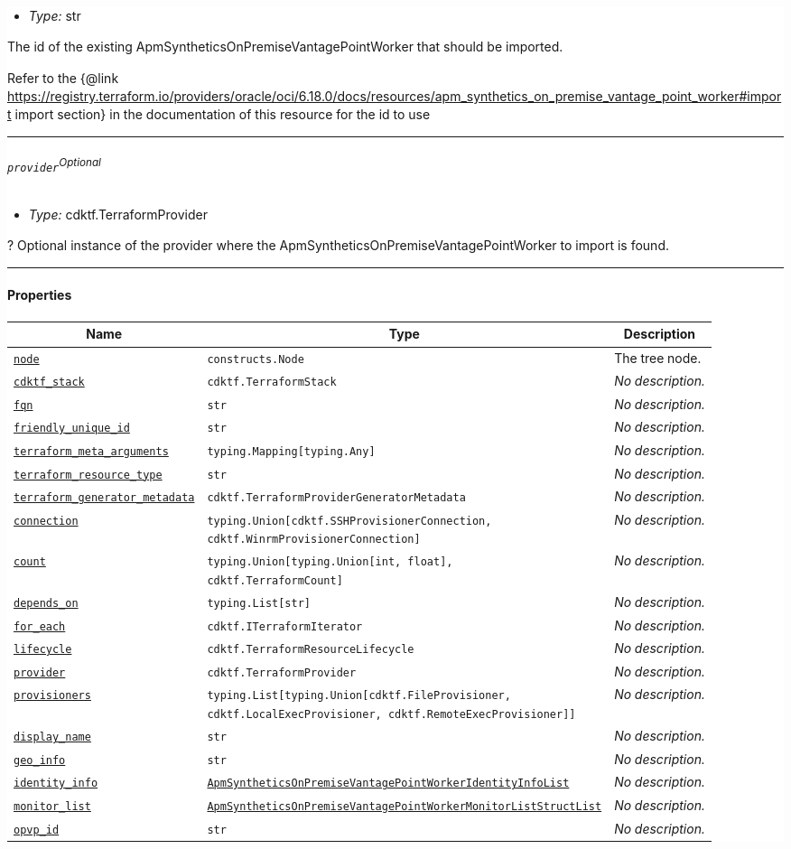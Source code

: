 - *Type:* str

The id of the existing ApmSyntheticsOnPremiseVantagePointWorker that should be imported.

Refer to the {@link https://registry.terraform.io/providers/oracle/oci/6.18.0/docs/resources/apm_synthetics_on_premise_vantage_point_worker#import import section} in the documentation of this resource for the id to use

---

###### `provider`<sup>Optional</sup> <a name="provider" id="rhizo-co-terraform-provider-oci.apmSyntheticsOnPremiseVantagePointWorker.ApmSyntheticsOnPremiseVantagePointWorker.generateConfigForImport.parameter.provider"></a>

- *Type:* cdktf.TerraformProvider

? Optional instance of the provider where the ApmSyntheticsOnPremiseVantagePointWorker to import is found.

---

#### Properties <a name="Properties" id="Properties"></a>

| **Name** | **Type** | **Description** |
| --- | --- | --- |
| <code><a href="#rhizo-co-terraform-provider-oci.apmSyntheticsOnPremiseVantagePointWorker.ApmSyntheticsOnPremiseVantagePointWorker.property.node">node</a></code> | <code>constructs.Node</code> | The tree node. |
| <code><a href="#rhizo-co-terraform-provider-oci.apmSyntheticsOnPremiseVantagePointWorker.ApmSyntheticsOnPremiseVantagePointWorker.property.cdktfStack">cdktf_stack</a></code> | <code>cdktf.TerraformStack</code> | *No description.* |
| <code><a href="#rhizo-co-terraform-provider-oci.apmSyntheticsOnPremiseVantagePointWorker.ApmSyntheticsOnPremiseVantagePointWorker.property.fqn">fqn</a></code> | <code>str</code> | *No description.* |
| <code><a href="#rhizo-co-terraform-provider-oci.apmSyntheticsOnPremiseVantagePointWorker.ApmSyntheticsOnPremiseVantagePointWorker.property.friendlyUniqueId">friendly_unique_id</a></code> | <code>str</code> | *No description.* |
| <code><a href="#rhizo-co-terraform-provider-oci.apmSyntheticsOnPremiseVantagePointWorker.ApmSyntheticsOnPremiseVantagePointWorker.property.terraformMetaArguments">terraform_meta_arguments</a></code> | <code>typing.Mapping[typing.Any]</code> | *No description.* |
| <code><a href="#rhizo-co-terraform-provider-oci.apmSyntheticsOnPremiseVantagePointWorker.ApmSyntheticsOnPremiseVantagePointWorker.property.terraformResourceType">terraform_resource_type</a></code> | <code>str</code> | *No description.* |
| <code><a href="#rhizo-co-terraform-provider-oci.apmSyntheticsOnPremiseVantagePointWorker.ApmSyntheticsOnPremiseVantagePointWorker.property.terraformGeneratorMetadata">terraform_generator_metadata</a></code> | <code>cdktf.TerraformProviderGeneratorMetadata</code> | *No description.* |
| <code><a href="#rhizo-co-terraform-provider-oci.apmSyntheticsOnPremiseVantagePointWorker.ApmSyntheticsOnPremiseVantagePointWorker.property.connection">connection</a></code> | <code>typing.Union[cdktf.SSHProvisionerConnection, cdktf.WinrmProvisionerConnection]</code> | *No description.* |
| <code><a href="#rhizo-co-terraform-provider-oci.apmSyntheticsOnPremiseVantagePointWorker.ApmSyntheticsOnPremiseVantagePointWorker.property.count">count</a></code> | <code>typing.Union[typing.Union[int, float], cdktf.TerraformCount]</code> | *No description.* |
| <code><a href="#rhizo-co-terraform-provider-oci.apmSyntheticsOnPremiseVantagePointWorker.ApmSyntheticsOnPremiseVantagePointWorker.property.dependsOn">depends_on</a></code> | <code>typing.List[str]</code> | *No description.* |
| <code><a href="#rhizo-co-terraform-provider-oci.apmSyntheticsOnPremiseVantagePointWorker.ApmSyntheticsOnPremiseVantagePointWorker.property.forEach">for_each</a></code> | <code>cdktf.ITerraformIterator</code> | *No description.* |
| <code><a href="#rhizo-co-terraform-provider-oci.apmSyntheticsOnPremiseVantagePointWorker.ApmSyntheticsOnPremiseVantagePointWorker.property.lifecycle">lifecycle</a></code> | <code>cdktf.TerraformResourceLifecycle</code> | *No description.* |
| <code><a href="#rhizo-co-terraform-provider-oci.apmSyntheticsOnPremiseVantagePointWorker.ApmSyntheticsOnPremiseVantagePointWorker.property.provider">provider</a></code> | <code>cdktf.TerraformProvider</code> | *No description.* |
| <code><a href="#rhizo-co-terraform-provider-oci.apmSyntheticsOnPremiseVantagePointWorker.ApmSyntheticsOnPremiseVantagePointWorker.property.provisioners">provisioners</a></code> | <code>typing.List[typing.Union[cdktf.FileProvisioner, cdktf.LocalExecProvisioner, cdktf.RemoteExecProvisioner]]</code> | *No description.* |
| <code><a href="#rhizo-co-terraform-provider-oci.apmSyntheticsOnPremiseVantagePointWorker.ApmSyntheticsOnPremiseVantagePointWorker.property.displayName">display_name</a></code> | <code>str</code> | *No description.* |
| <code><a href="#rhizo-co-terraform-provider-oci.apmSyntheticsOnPremiseVantagePointWorker.ApmSyntheticsOnPremiseVantagePointWorker.property.geoInfo">geo_info</a></code> | <code>str</code> | *No description.* |
| <code><a href="#rhizo-co-terraform-provider-oci.apmSyntheticsOnPremiseVantagePointWorker.ApmSyntheticsOnPremiseVantagePointWorker.property.identityInfo">identity_info</a></code> | <code><a href="#rhizo-co-terraform-provider-oci.apmSyntheticsOnPremiseVantagePointWorker.ApmSyntheticsOnPremiseVantagePointWorkerIdentityInfoList">ApmSyntheticsOnPremiseVantagePointWorkerIdentityInfoList</a></code> | *No description.* |
| <code><a href="#rhizo-co-terraform-provider-oci.apmSyntheticsOnPremiseVantagePointWorker.ApmSyntheticsOnPremiseVantagePointWorker.property.monitorList">monitor_list</a></code> | <code><a href="#rhizo-co-terraform-provider-oci.apmSyntheticsOnPremiseVantagePointWorker.ApmSyntheticsOnPremiseVantagePointWorkerMonitorListStructList">ApmSyntheticsOnPremiseVantagePointWorkerMonitorListStructList</a></code> | *No description.* |
| <code><a href="#rhizo-co-terraform-provider-oci.apmSyntheticsOnPremiseVantagePointWorker.ApmSyntheticsOnPremiseVantagePointWorker.property.opvpId">opvp_id</a></code> | <code>str</code> | *No description.* |